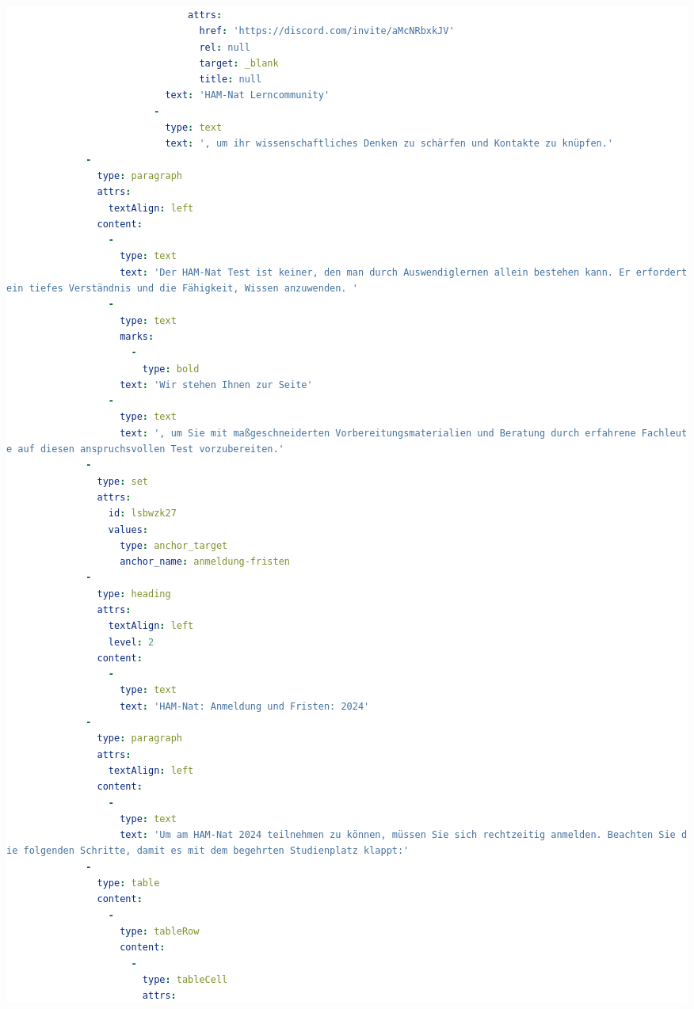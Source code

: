 ```yaml
                                attrs:
                                  href: 'https://discord.com/invite/aMcNRbxkJV'
                                  rel: null
                                  target: _blank
                                  title: null
                            text: 'HAM-Nat Lerncommunity'
                          -
                            type: text
                            text: ', um ihr wissenschaftliches Denken zu schärfen und Kontakte zu knüpfen.'
              -
                type: paragraph
                attrs:
                  textAlign: left
                content:
                  -
                    type: text
                    text: 'Der HAM-Nat Test ist keiner, den man durch Auswendiglernen allein bestehen kann. Er erfordert ein tiefes Verständnis und die Fähigkeit, Wissen anzuwenden. '
                  -
                    type: text
                    marks:
                      -
                        type: bold
                    text: 'Wir stehen Ihnen zur Seite'
                  -
                    type: text
                    text: ', um Sie mit maßgeschneiderten Vorbereitungsmaterialien und Beratung durch erfahrene Fachleute auf diesen anspruchsvollen Test vorzubereiten.'
              -
                type: set
                attrs:
                  id: lsbwzk27
                  values:
                    type: anchor_target
                    anchor_name: anmeldung-fristen
              -
                type: heading
                attrs:
                  textAlign: left
                  level: 2
                content:
                  -
                    type: text
                    text: 'HAM-Nat: Anmeldung und Fristen: 2024'
              -
                type: paragraph
                attrs:
                  textAlign: left
                content:
                  -
                    type: text
                    text: 'Um am HAM-Nat 2024 teilnehmen zu können, müssen Sie sich rechtzeitig anmelden. Beachten Sie die folgenden Schritte, damit es mit dem begehrten Studienplatz klappt:'
              -
                type: table
                content:
                  -
                    type: tableRow
                    content:
                      -
                        type: tableCell
                        attrs:
```
